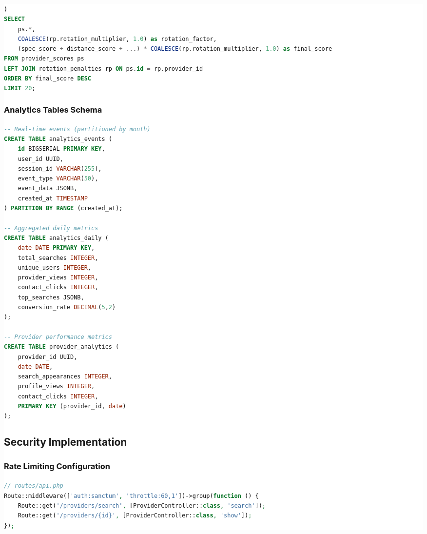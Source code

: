 ```sql
)
SELECT 
    ps.*,
    COALESCE(rp.rotation_multiplier, 1.0) as rotation_factor,
    (spec_score + distance_score + ...) * COALESCE(rp.rotation_multiplier, 1.0) as final_score
FROM provider_scores ps
LEFT JOIN rotation_penalties rp ON ps.id = rp.provider_id
ORDER BY final_score DESC
LIMIT 20;
```

### Analytics Tables Schema

```sql
-- Real-time events (partitioned by month)
CREATE TABLE analytics_events (
    id BIGSERIAL PRIMARY KEY,
    user_id UUID,
    session_id VARCHAR(255),
    event_type VARCHAR(50),
    event_data JSONB,
    created_at TIMESTAMP
) PARTITION BY RANGE (created_at);

-- Aggregated daily metrics
CREATE TABLE analytics_daily (
    date DATE PRIMARY KEY,
    total_searches INTEGER,
    unique_users INTEGER,
    provider_views INTEGER,
    contact_clicks INTEGER,
    top_searches JSONB,
    conversion_rate DECIMAL(5,2)
);

-- Provider performance metrics
CREATE TABLE provider_analytics (
    provider_id UUID,
    date DATE,
    search_appearances INTEGER,
    profile_views INTEGER,
    contact_clicks INTEGER,
    PRIMARY KEY (provider_id, date)
);
```

## Security Implementation

### Rate Limiting Configuration

```php
// routes/api.php
Route::middleware(['auth:sanctum', 'throttle:60,1'])->group(function () {
    Route::get('/providers/search', [ProviderController::class, 'search']);
    Route::get('/providers/{id}', [ProviderController::class, 'show']);
});
```
